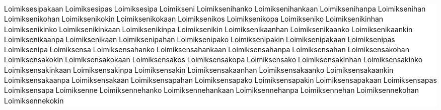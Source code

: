 Loimiksesipakaan
Loimiksesipas
Loimiksesipa
Loimikseni
Loimiksenihanko
Loimiksenihankaan
Loimiksenihanpa
Loimiksenihan
Loimiksenikohan
Loimiksenikokin
Loimiksenikokaan
Loimiksenikos
Loimiksenikopa
Loimikseniko
Loimiksenikinhan
Loimiksenikinko
Loimiksenikinkaan
Loimiksenikinpa
Loimiksenikin
Loimiksenikaanhan
Loimiksenikaanko
Loimiksenikaankin
Loimiksenikaanpa
Loimiksenikaan
Loimiksenipahan
Loimiksenipako
Loimiksenipakin
Loimiksenipakaan
Loimiksenipas
Loimiksenipa
Loimiksensa
Loimiksensahanko
Loimiksensahankaan
Loimiksensahanpa
Loimiksensahan
Loimiksensakohan
Loimiksensakokin
Loimiksensakokaan
Loimiksensakos
Loimiksensakopa
Loimiksensako
Loimiksensakinhan
Loimiksensakinko
Loimiksensakinkaan
Loimiksensakinpa
Loimiksensakin
Loimiksensakaanhan
Loimiksensakaanko
Loimiksensakaankin
Loimiksensakaanpa
Loimiksensakaan
Loimiksensapahan
Loimiksensapako
Loimiksensapakin
Loimiksensapakaan
Loimiksensapas
Loimiksensapa
Loimiksenne
Loimiksennehanko
Loimiksennehankaan
Loimiksennehanpa
Loimiksennehan
Loimiksennekohan
Loimiksennekokin